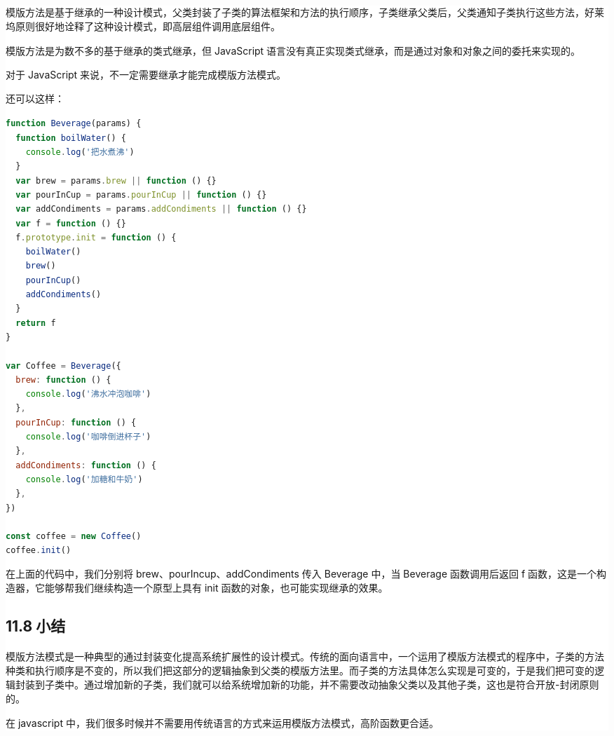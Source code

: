 模版方法是基于继承的一种设计模式，父类封装了子类的算法框架和方法的执行顺序，子类继承父类后，父类通知子类执行这些方法，好莱坞原则很好地诠释了这种设计模式，即高层组件调用底层组件。

模版方法是为数不多的基于继承的类式继承，但 JavaScript 语言没有真正实现类式继承，而是通过对象和对象之间的委托来实现的。

对于 JavaScript 来说，不一定需要继承才能完成模版方法模式。

还可以这样：

```js
function Beverage(params) {
  function boilWater() {
    console.log('把水煮沸')
  }
  var brew = params.brew || function () {}
  var pourInCup = params.pourInCup || function () {}
  var addCondiments = params.addCondiments || function () {}
  var f = function () {}
  f.prototype.init = function () {
    boilWater()
    brew()
    pourInCup()
    addCondiments()
  }
  return f
}

var Coffee = Beverage({
  brew: function () {
    console.log('沸水冲泡咖啡')
  },
  pourInCup: function () {
    console.log('咖啡倒进杯子')
  },
  addCondiments: function () {
    console.log('加糖和牛奶')
  },
})

const coffee = new Coffee()
coffee.init()
```

在上面的代码中，我们分别将 brew、pourIncup、addCondiments 传入 Beverage 中，当 Beverage 函数调用后返回 f 函数，这是一个构造器，它能够帮我们继续构造一个原型上具有 init 函数的对象，也可能实现继承的效果。

## 11.8 小结

模版方法模式是一种典型的通过封装变化提高系统扩展性的设计模式。传统的面向语言中，一个运用了模版方法模式的程序中，子类的方法种类和执行顺序是不变的，所以我们把这部分的逻辑抽象到父类的模版方法里。而子类的方法具体怎么实现是可变的，于是我们把可变的逻辑封装到子类中。通过增加新的子类，我们就可以给系统增加新的功能，并不需要改动抽象父类以及其他子类，这也是符合开放-封闭原则的。

在 javascript 中，我们很多时候并不需要用传统语言的方式来运用模版方法模式，高阶函数更合适。
